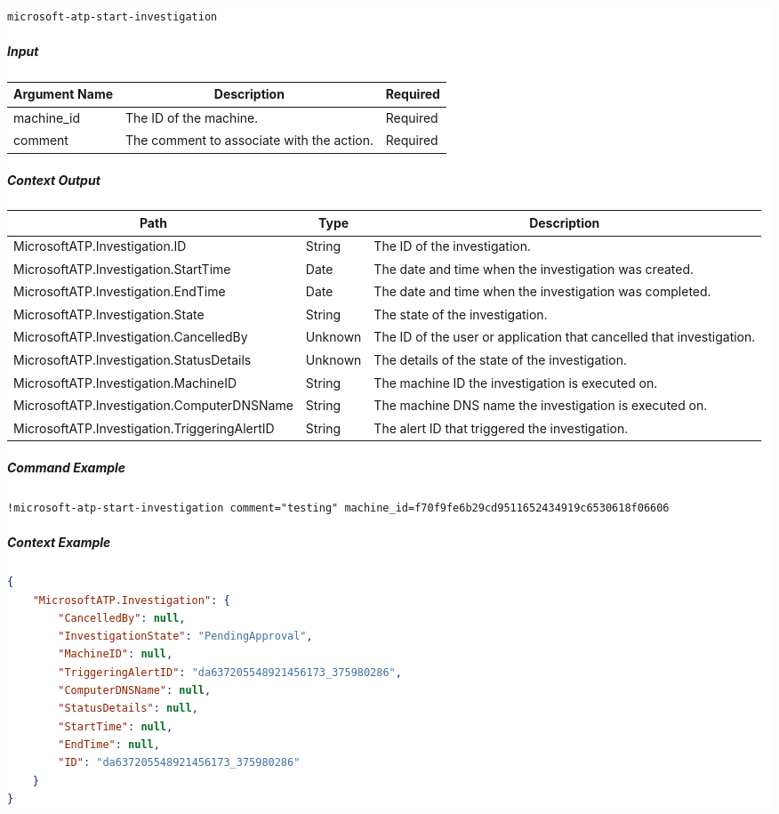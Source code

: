`microsoft-atp-start-investigation`

##### Input

| **Argument Name** | **Description** | **Required** |
| --- | --- | --- |
| machine_id | The ID of the machine. | Required | 
| comment | The comment to associate with the action. | Required | 


##### Context Output

| **Path** | **Type** | **Description** |
| --- | --- | --- |
| MicrosoftATP.Investigation.ID | String | The ID of the investigation. | 
| MicrosoftATP.Investigation.StartTime | Date | The date and time when the investigation was created. | 
| MicrosoftATP.Investigation.EndTime | Date | The date and time when the investigation was completed. | 
| MicrosoftATP.Investigation.State | String | The state of the investigation. | 
| MicrosoftATP.Investigation.CancelledBy | Unknown | The ID of the user or application that cancelled that investigation. | 
| MicrosoftATP.Investigation.StatusDetails | Unknown | The details of the state of the investigation. | 
| MicrosoftATP.Investigation.MachineID | String | The machine ID the investigation is executed on. | 
| MicrosoftATP.Investigation.ComputerDNSName | String | The machine DNS name the investigation is executed on. | 
| MicrosoftATP.Investigation.TriggeringAlertID | String | The alert ID that triggered the investigation. | 


##### Command Example

```!microsoft-atp-start-investigation comment="testing" machine_id=f70f9fe6b29cd9511652434919c6530618f06606```

##### Context Example

```json
{
    "MicrosoftATP.Investigation": {
        "CancelledBy": null, 
        "InvestigationState": "PendingApproval", 
        "MachineID": null, 
        "TriggeringAlertID": "da637205548921456173_375980286", 
        "ComputerDNSName": null, 
        "StatusDetails": null, 
        "StartTime": null, 
        "EndTime": null, 
        "ID": "da637205548921456173_375980286"
    }
}
```
